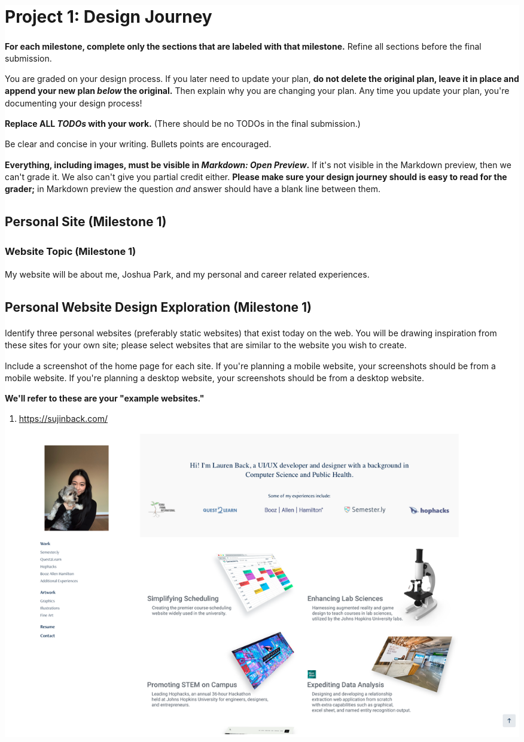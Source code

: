# Project 1: Design Journey

**For each milestone, complete only the sections that are labeled with that milestone.** Refine all sections before the final submission.

You are graded on your design process. If you later need to update your plan, **do not delete the original plan, leave it in place and append your new plan _below_ the original.** Then explain why you are changing your plan. Any time you update your plan, you're documenting your design process!

**Replace ALL _TODOs_ with your work.** (There should be no TODOs in the final submission.)

Be clear and concise in your writing. Bullets points are encouraged.

**Everything, including images, must be visible in _Markdown: Open Preview_.** If it's not visible in the Markdown preview, then we can't grade it. We also can't give you partial credit either. **Please make sure your design journey should is easy to read for the grader;** in Markdown preview the question _and_ answer should have a blank line between them.

## Personal Site (Milestone 1)

### Website Topic (Milestone 1)
My website will be about me, Joshua Park, and my personal and career related experiences.

## Personal Website Design Exploration (Milestone 1)

Identify three personal websites (preferably static websites) that exist today on the web. You will be drawing inspiration from these sites for your own site; please select websites that are similar to the website you wish to create.

Include a screenshot of the home page for each site. If you're planning a mobile website, your screenshots should be from a mobile website. If you're planning a desktop website, your screenshots should be from a desktop website.

**We'll refer to these are your "example websites."**

1. <https://sujinback.com/>

    ![Lauren Back's personal website](lauren-back-example.png)
